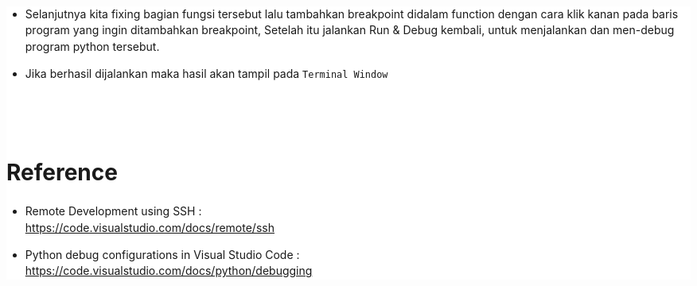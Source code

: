 -   Selanjutnya kita fixing bagian fungsi tersebut lalu tambahkan breakpoint didalam function dengan cara klik kanan pada baris program yang ingin ditambahkan breakpoint, Setelah itu jalankan Run & Debug kembali, untuk menjalankan dan men-debug program python tersebut.

-   Jika berhasil dijalankan maka hasil akan tampil pada `Terminal Window`

<br />
<br />

# Reference

-   Remote Development using SSH : <br />
    https://code.visualstudio.com/docs/remote/ssh

-   Python debug configurations in Visual Studio Code : <br />
    https://code.visualstudio.com/docs/python/debugging
